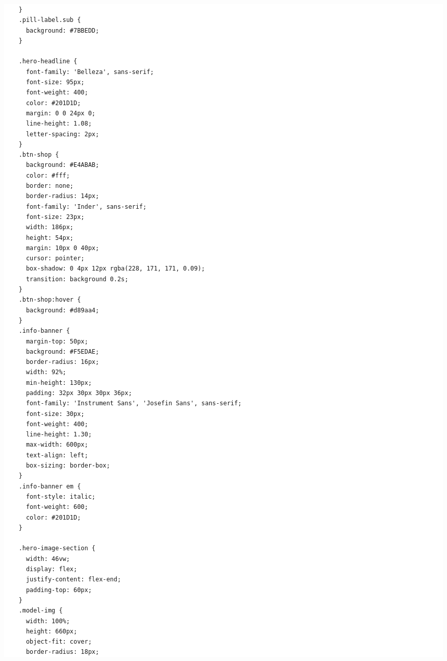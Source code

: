 ```
    }
    .pill-label.sub {
      background: #7BBEDD;
    }

    .hero-headline {
      font-family: 'Belleza', sans-serif;
      font-size: 95px;
      font-weight: 400;
      color: #201D1D;
      margin: 0 0 24px 0;
      line-height: 1.08;
      letter-spacing: 2px;
    }
    .btn-shop {
      background: #E4ABAB;
      color: #fff;
      border: none;
      border-radius: 14px;
      font-family: 'Inder', sans-serif;
      font-size: 23px;
      width: 186px;
      height: 54px;
      margin: 10px 0 40px;
      cursor: pointer;
      box-shadow: 0 4px 12px rgba(228, 171, 171, 0.09);
      transition: background 0.2s;
    }
    .btn-shop:hover {
      background: #d89aa4;
    }
    .info-banner {
      margin-top: 50px;
      background: #F5EDAE;
      border-radius: 16px;
      width: 92%;
      min-height: 130px;
      padding: 32px 30px 30px 36px;
      font-family: 'Instrument Sans', 'Josefin Sans', sans-serif;
      font-size: 30px;
      font-weight: 400;
      line-height: 1.30;
      max-width: 600px;
      text-align: left;
      box-sizing: border-box;
    }
    .info-banner em {
      font-style: italic;
      font-weight: 600;
      color: #201D1D;
    }

    .hero-image-section {
      width: 46vw;
      display: flex;
      justify-content: flex-end;
      padding-top: 60px;
    }
    .model-img {
      width: 100%;
      height: 660px;
      object-fit: cover;
      border-radius: 18px;
```
